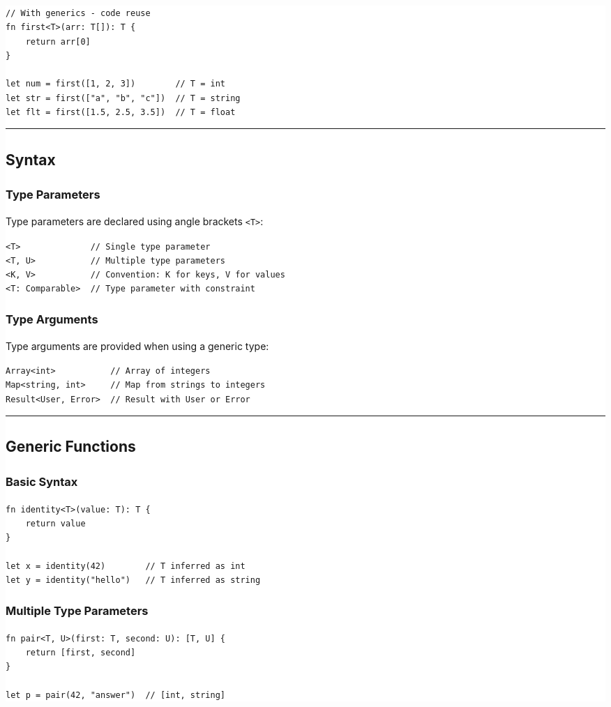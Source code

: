 ```liva
// With generics - code reuse
fn first<T>(arr: T[]): T {
    return arr[0]
}

let num = first([1, 2, 3])        // T = int
let str = first(["a", "b", "c"])  // T = string
let flt = first([1.5, 2.5, 3.5])  // T = float
```

---

## Syntax

### Type Parameters

Type parameters are declared using angle brackets `<T>`:

```liva
<T>              // Single type parameter
<T, U>           // Multiple type parameters
<K, V>           // Convention: K for keys, V for values
<T: Comparable>  // Type parameter with constraint
```

### Type Arguments

Type arguments are provided when using a generic type:

```liva
Array<int>           // Array of integers
Map<string, int>     // Map from strings to integers
Result<User, Error>  // Result with User or Error
```

---

## Generic Functions

### Basic Syntax

```liva
fn identity<T>(value: T): T {
    return value
}

let x = identity(42)        // T inferred as int
let y = identity("hello")   // T inferred as string
```

### Multiple Type Parameters

```liva
fn pair<T, U>(first: T, second: U): [T, U] {
    return [first, second]
}

let p = pair(42, "answer")  // [int, string]
```
